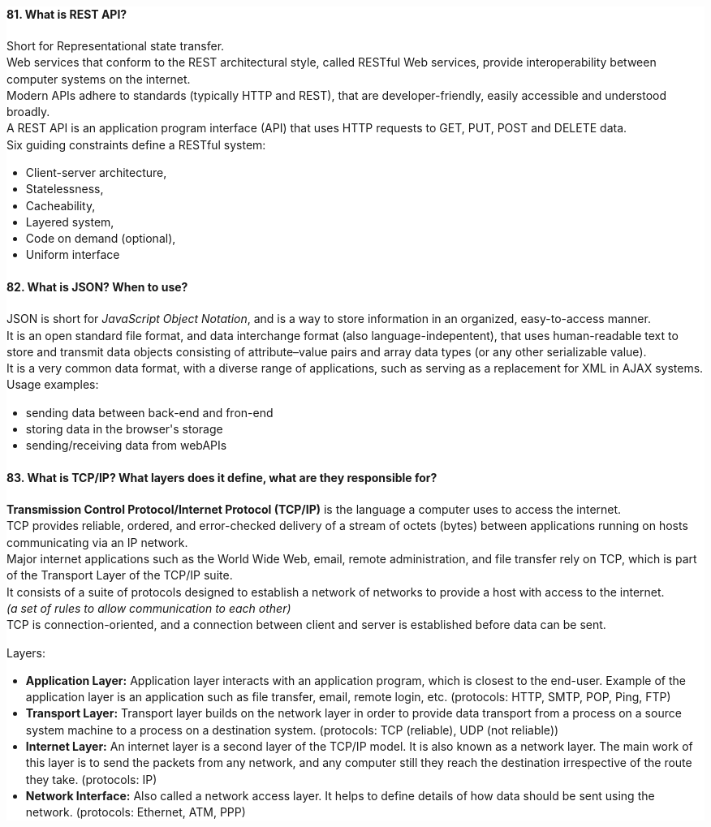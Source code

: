 #### 81. What is REST API?
Short for Representational state transfer.<br>
Web services that conform to the REST architectural style, called RESTful Web services, provide interoperability between computer systems on the internet.<br>
Modern APIs adhere to standards (typically HTTP and REST), that are developer-friendly, easily accessible and understood broadly.<br>
A REST API is an application program interface (API) that uses HTTP requests to GET, PUT, POST and DELETE data.<br>
Six guiding constraints define a RESTful system: <br>
- Client-server architecture, 
- Statelessness, 
- Cacheability, 
- Layered system, 
- Code on demand (optional), 
- Uniform interface


#### 82. What is JSON? When to use?
JSON is short for *JavaScript Object Notation*, and is a way to store information in an organized, easy-to-access manner. <br>
It is an open standard file format, and data interchange format (also language-indepentent), that uses human-readable text to store and transmit data objects consisting of attribute–value pairs and array data types (or any other serializable value). <br>
It is a very common data format, with a diverse range of applications, such as serving as a replacement for XML in AJAX systems.<br>
Usage examples:
- sending data between back-end and fron-end
- storing data in the browser's storage
- sending/receiving data from webAPIs


#### 83. What is TCP/IP? What layers does it define, what are they responsible for?
__Transmission Control Protocol/Internet Protocol (TCP/IP)__ is the language a computer uses to access the internet.<br>
TCP provides reliable, ordered, and error-checked delivery of a stream of octets (bytes) between applications running on hosts communicating via an IP network. <br>
Major internet applications such as the World Wide Web, email, remote administration, and file transfer rely on TCP, which is part of the Transport Layer of the TCP/IP suite.<br>
It consists of a suite of protocols designed to establish a network of networks to provide a host with access to the internet.<br>
*(a set of rules to allow communication to each other)* <br>
TCP is connection-oriented, and a connection between client and server is established before data can be sent.

Layers:
- __Application Layer:__ Application layer interacts with an application program, which is closest to the end-user. Example of the application layer is an application such as file transfer, email, remote login, etc. (protocols: HTTP, SMTP, POP, Ping, FTP)<br>
- __Transport Layer:__ Transport layer builds on the network layer in order to provide data transport from a process on a source system machine to a process on a destination system. (protocols: TCP (reliable), UDP (not reliable))<br>
- __Internet Layer:__ An internet layer is a second layer of the TCP/IP model. It is also known as a network layer. The main work of this layer is to send the packets from any network, and any computer still they reach the destination irrespective of the route they take. (protocols: IP)<br>
- __Network Interface:__ Also called a network access layer. It helps to define details of how data should be sent using the network. (protocols: Ethernet, ATM, PPP)

